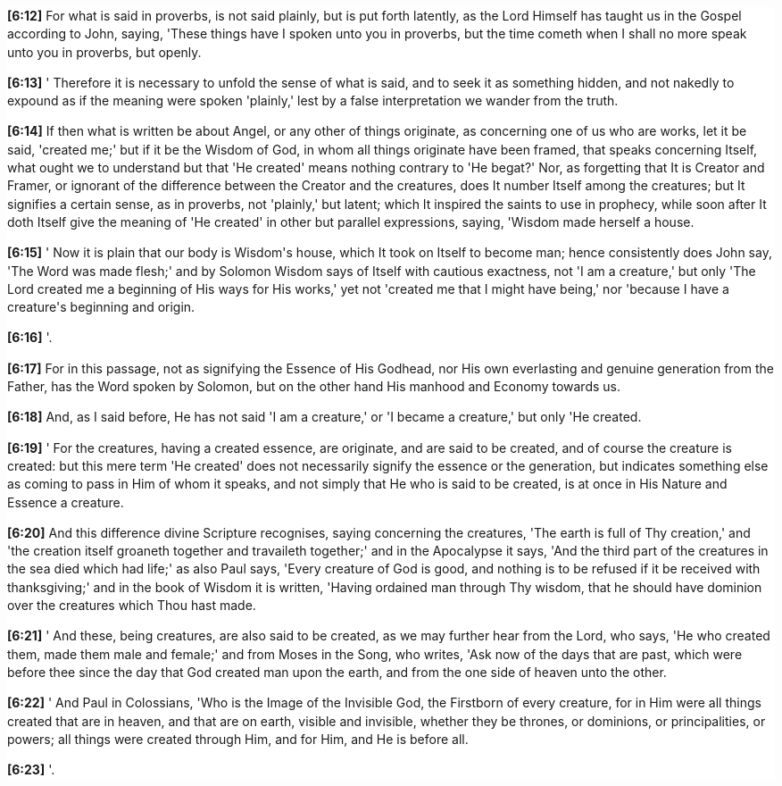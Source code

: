 **[6:12]** For what is said in proverbs, is not said plainly, but is put forth latently, as the Lord Himself has taught us in the Gospel according to John, saying, 'These things have I spoken unto you in proverbs, but the time cometh when I shall no more speak unto you in proverbs, but openly.

**[6:13]** ' Therefore it is necessary to unfold the sense of what is said, and to seek it as something hidden, and not nakedly to expound as if the meaning were spoken 'plainly,' lest by a false interpretation we wander from the truth.

**[6:14]** If then what is written be about Angel, or any other of things originate, as concerning one of us who are works, let it be said, 'created me;' but if it be the Wisdom of God, in whom all things originate have been framed, that speaks concerning Itself, what ought we to understand but that 'He created' means nothing contrary to 'He begat?' Nor, as forgetting that It is Creator and Framer, or ignorant of the difference between the Creator and the creatures, does It number Itself among the creatures; but It signifies a certain sense, as in proverbs, not 'plainly,' but latent; which It inspired the saints to use in prophecy, while soon after It doth Itself give the meaning of 'He created' in other but parallel expressions, saying, 'Wisdom made herself a house.

**[6:15]** ' Now it is plain that our body is Wisdom's house, which It took on Itself to become man; hence consistently does John say, 'The Word was made flesh;' and by Solomon Wisdom says of Itself with cautious exactness, not 'I am a creature,' but only 'The Lord created me a beginning of His ways for His works,' yet not 'created me that I might have being,' nor 'because I have a creature's beginning and origin.

**[6:16]** '.

**[6:17]** For in this passage, not as signifying the Essence of His Godhead, nor His own everlasting and genuine generation from the Father, has the Word spoken by Solomon, but on the other hand His manhood and Economy towards us.

**[6:18]** And, as I said before, He has not said 'I am a creature,' or 'I became a creature,' but only 'He created.

**[6:19]** ' For the creatures, having a created essence, are originate, and are said to be created, and of course the creature is created: but this mere term 'He created' does not necessarily signify the essence or the generation, but indicates something else as coming to pass in Him of whom it speaks, and not simply that He who is said to be created, is at once in His Nature and Essence a creature.

**[6:20]** And this difference divine Scripture recognises, saying concerning the creatures, 'The earth is full of Thy creation,' and 'the creation itself groaneth together and travaileth together;' and in the Apocalypse it says, 'And the third part of the creatures in the sea died which had life;' as also Paul says, 'Every creature of God is good, and nothing is to be refused if it be received with thanksgiving;' and in the book of Wisdom it is written, 'Having ordained man through Thy wisdom, that he should have dominion over the creatures which Thou hast made.

**[6:21]** ' And these, being creatures, are also said to be created, as we may further hear from the Lord, who says, 'He who created them, made them male and female;' and from Moses in the Song, who writes, 'Ask now of the days that are past, which were before thee since the day that God created man upon the earth, and from the one side of heaven unto the other.

**[6:22]** ' And Paul in Colossians, 'Who is the Image of the Invisible God, the Firstborn of every creature, for in Him were all things created that are in heaven, and that are on earth, visible and invisible, whether they be thrones, or dominions, or principalities, or powers; all things were created through Him, and for Him, and He is before all.

**[6:23]** '.
